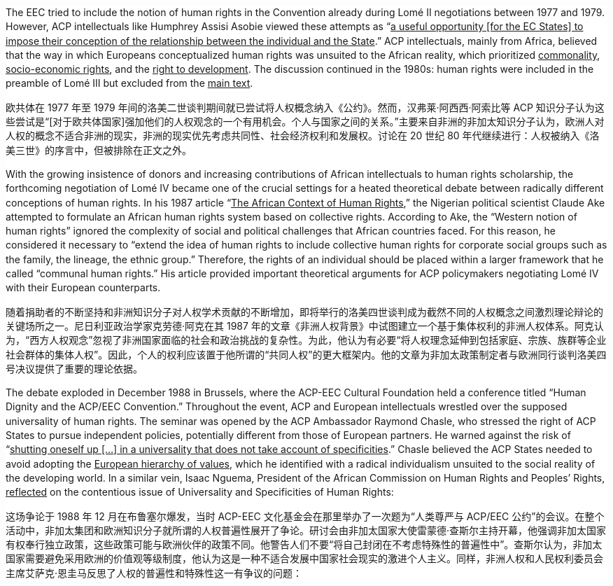 The EEC tried to include the notion of human rights in the Convention already during Lomé II negotiations between 1977 and 1979. However, ACP intellectuals like Humphrey Assisi Asobie viewed these attempts as “[a useful opportunity [for the EC States] to impose their conception of the relationship between the individual and the State](https://www.jstor.org/stable/43658094).” ACP intellectuals, mainly from Africa, believed that the way in which Europeans conceptualized human rights was unsuited to the African reality, which prioritized [commonality](https://www.jstor.org/stable/761878?searchText=josiah+cobbah&searchUri=%2Faction%2FdoBasicSearch%3FQuery%3Djosiah%2Bcobbah&ab_segments=0%2Fbasic_search_gsv2%2Fcontrol&refreqid=fastly-default%3A6f66f51b661393bf3d3334cfd5da93ed), [socio-economic rights](https://www.jstor.org/stable/4186405?searchText=claude+ake&searchUri=%2Faction%2FdoBasicSearch%3FQuery%3Dclaude%2Bake&ab_segments=0%2Fbasic_search_gsv2%2Fcontrol&refreqid=fastly-default%3Adb8cff9ce18b99aaf62ec548e6fadf75), and the [right to development](https://www.jstor.org/stable/23015981?searchText=keba+mbaye&searchUri=%2Faction%2FdoBasicSearch%3FQuery%3Dkeba%2Bmbaye&ab_segments=0%2Fbasic_search_gsv2%2Fcontrol&refreqid=fastly-default%3Ad3760be43afe2df53283c7ab2af72ec2). The discussion continued in the 1980s: human rights were included in the preamble of Lomé III but excluded from the [main text](https://op.europa.eu/en/publication-detail/-/publication/79ab6237-6c16-4e67-902c-0c71df7f77c2/language-en).

欧共体在 1977 年至 1979 年间的洛美二世谈判期间就已尝试将人权概念纳入《公约》。然而，汉弗莱·阿西西·阿索比等 ACP 知识分子认为这些尝试是“[对于欧共体国家]强加他们的人权观念的一个有用机会。个人与国家之间的关系。”主要来自非洲的非加太知识分子认为，欧洲人对人权的概念不适合非洲的现实，非洲的现实优先考虑共同性、社会经济权利和发展权。讨论在 20 世纪 80 年代继续进行：人权被纳入《洛美三世》的序言中，但被排除在正文之外。

With the growing insistence of donors and increasing contributions of African intellectuals to human rights scholarship, the forthcoming negotiation of Lomé IV became one of the crucial settings for a heated theoretical debate between radically different conceptions of human rights. In his 1987 article “[The African Context of Human Rights](https://www.jstor.org/stable/4186405?searchText=claude+ake&searchUri=%2Faction%2FdoBasicSearch%3FQuery%3Dclaude%2Bake&ab_segments=0%2Fbasic_search_gsv2%2Fcontrol&refreqid=fastly-default%3Adb8cff9ce18b99aaf62ec548e6fadf75),” the Nigerian political scientist Claude Ake attempted to formulate an African human rights system based on collective rights. According to Ake, the “Western notion of human rights” ignored the complexity of social and political challenges that African countries faced. For this reason, he considered it necessary to “extend the idea of human rights to include collective human rights for corporate social groups such as the family, the lineage, the ethnic group.” Therefore, the rights of an individual should be placed within a larger framework that he called “communal human rights.” His article provided important theoretical arguments for ACP policymakers negotiating Lomé IV with their European counterparts.

随着捐助者的不断坚持和非洲知识分子对人权学术贡献的不断增加，即将举行的洛美四世谈判成为截然不同的人权概念之间激烈理论辩论的关键场所之一。尼日利亚政治学家克劳德·阿克在其 1987 年的文章《非洲人权背景》中试图建立一个基于集体权利的非洲人权体系。阿克认为，“西方人权观念”忽视了非洲国家面临的社会和政治挑战的复杂性。为此，他认为有必要“将人权理念延伸到包括家庭、宗族、族群等企业社会群体的集体人权”。因此，个人的权利应该置于他所谓的“共同人权”的更大框架内。他的文章为非加太政策制定者与欧洲同行谈判洛美四号决议提供了重要的理论依据。

The debate exploded in December 1988 in Brussels, where the ACP-EEC Cultural Foundation held a conference titled “Human Dignity and the ACP/EEC Convention.” Throughout the event, ACP and European intellectuals wrestled over the supposed universality of human rights. The seminar was opened by the ACP Ambassador Raymond Chasle, who stressed the right of ACP States to pursue independent policies, potentially different from those of European partners. He warned against the risk of “[shutting oneself up […] in a universality that does not take account of specificities](https://archives.eui.eu/en/fonds/444511?item=AGE-556).” Chasle believed the ACP States needed to avoid adopting the [European hierarchy of values](http://aei.pitt.edu/39162/), which he identified with a radical individualism unsuited to the social reality of the developing world. In a similar vein, Isaac Nguema, President of the African Commission on Human Rights and Peoples’ Rights, [reflected](http://aei.pitt.edu/39165/) on the contentious issue of Universality and Specificities of Human Rights:

这场争论于 1988 年 12 月在布鲁塞尔爆发，当时 ACP-EEC 文化基金会在那里举办了一次题为“人类尊严与 ACP/EEC 公约”的会议。在整个活动中，非加太集团和欧洲知识分子就所谓的人权普遍性展开了争论。研讨会由非加太国家大使雷蒙德·查斯尔主持开幕，他强调非加太国家有权奉行独立政策，这些政策可能与欧洲伙伴的政策不同。他警告人们不要“将自己封闭在不考虑特殊性的普遍性中”。查斯尔认为，非加太国家需要避免采用欧洲的价值观等级制度，他认为这是一种不适合发展中国家社会现实的激进个人主义。同样，非洲人权和人民权利委员会主席艾萨克·恩圭马反思了人权的普遍性和特殊性这一有争议的问题：
